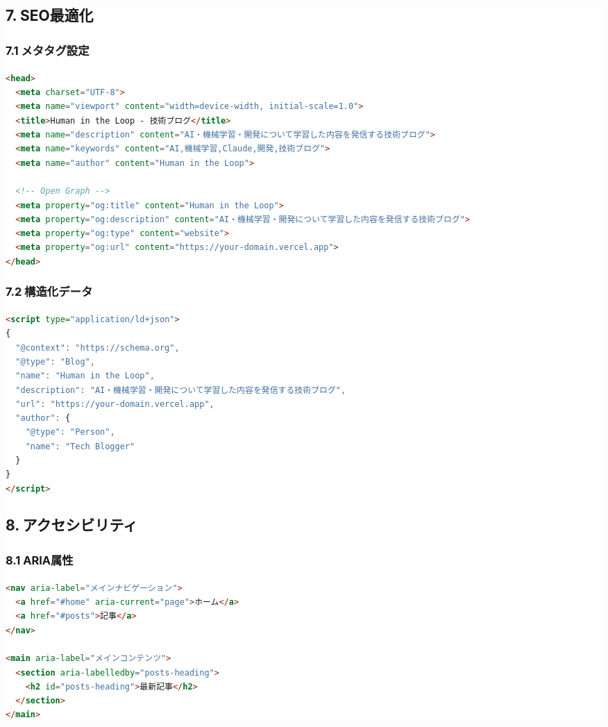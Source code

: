 ```javascript
```

## 7. SEO最適化

### 7.1 メタタグ設定
```html
<head>
  <meta charset="UTF-8">
  <meta name="viewport" content="width=device-width, initial-scale=1.0">
  <title>Human in the Loop - 技術ブログ</title>
  <meta name="description" content="AI・機械学習・開発について学習した内容を発信する技術ブログ">
  <meta name="keywords" content="AI,機械学習,Claude,開発,技術ブログ">
  <meta name="author" content="Human in the Loop">
  
  <!-- Open Graph -->
  <meta property="og:title" content="Human in the Loop">
  <meta property="og:description" content="AI・機械学習・開発について学習した内容を発信する技術ブログ">
  <meta property="og:type" content="website">
  <meta property="og:url" content="https://your-domain.vercel.app">
</head>
```

### 7.2 構造化データ
```html
<script type="application/ld+json">
{
  "@context": "https://schema.org",
  "@type": "Blog",
  "name": "Human in the Loop",
  "description": "AI・機械学習・開発について学習した内容を発信する技術ブログ",
  "url": "https://your-domain.vercel.app",
  "author": {
    "@type": "Person",
    "name": "Tech Blogger"
  }
}
</script>
```

## 8. アクセシビリティ

### 8.1 ARIA属性
```html
<nav aria-label="メインナビゲーション">
  <a href="#home" aria-current="page">ホーム</a>
  <a href="#posts">記事</a>
</nav>

<main aria-label="メインコンテンツ">
  <section aria-labelledby="posts-heading">
    <h2 id="posts-heading">最新記事</h2>
  </section>
</main>
```
